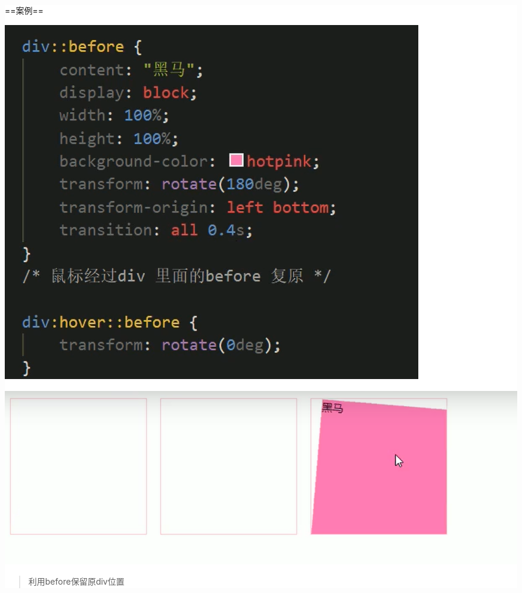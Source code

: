 ==案例==

![image-20210317085209690](HTML&&CSS.assets/image-20210317085209690.png)

![image-20210317085229970](HTML&&CSS.assets/image-20210317085229970.png)

> 利用before保留原div位置
